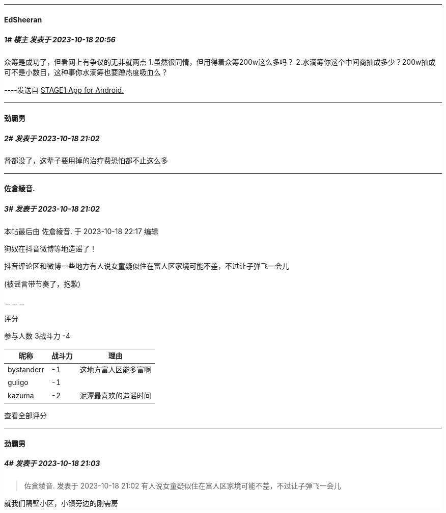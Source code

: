 
*****

####  EdSheeran  
##### 1#       楼主       发表于 2023-10-18 20:56

众筹是成功了，但看网上有争议的无非就两点
1.虽然很同情，但用得着众筹200w这么多吗？
2.水滴筹你这个中间商抽成多少？200w抽成可不是小数目，这种事你水滴筹也要蹭热度吸血么？

----发送自 [STAGE1 App for Android.](http://stage1.5j4m.com/?1.37)

*****

####  劲霸男  
##### 2#       发表于 2023-10-18 21:02

肾都没了，这辈子要用掉的治疗费恐怕都不止这么多

*****

####  佐倉綾音.  
##### 3#       发表于 2023-10-18 21:02

 本帖最后由 佐倉綾音. 于 2023-10-18 22:17 编辑 

狗奴在抖音微博等地造谣了！

抖音评论区和微博一些地方有人说女童疑似住在富人区家境可能不差，不过让子弹飞一会儿

(被谣言带节奏了，抱歉)

﹍﹍﹍

评分

 参与人数 3战斗力 -4

|昵称|战斗力|理由|
|----|---|---|
| bystanderr|-1|这地方富人区能多富啊|
| guligo|-1||
| kazuma|-2|泥潭最喜欢的造谣时间|

查看全部评分

*****

####  劲霸男  
##### 4#       发表于 2023-10-18 21:03

<blockquote>佐倉綾音. 发表于 2023-10-18 21:02
有人说女童疑似住在富人区家境可能不差，不过让子弹飞一会儿</blockquote>
就我们隔壁小区，小镇旁边的刚需房
